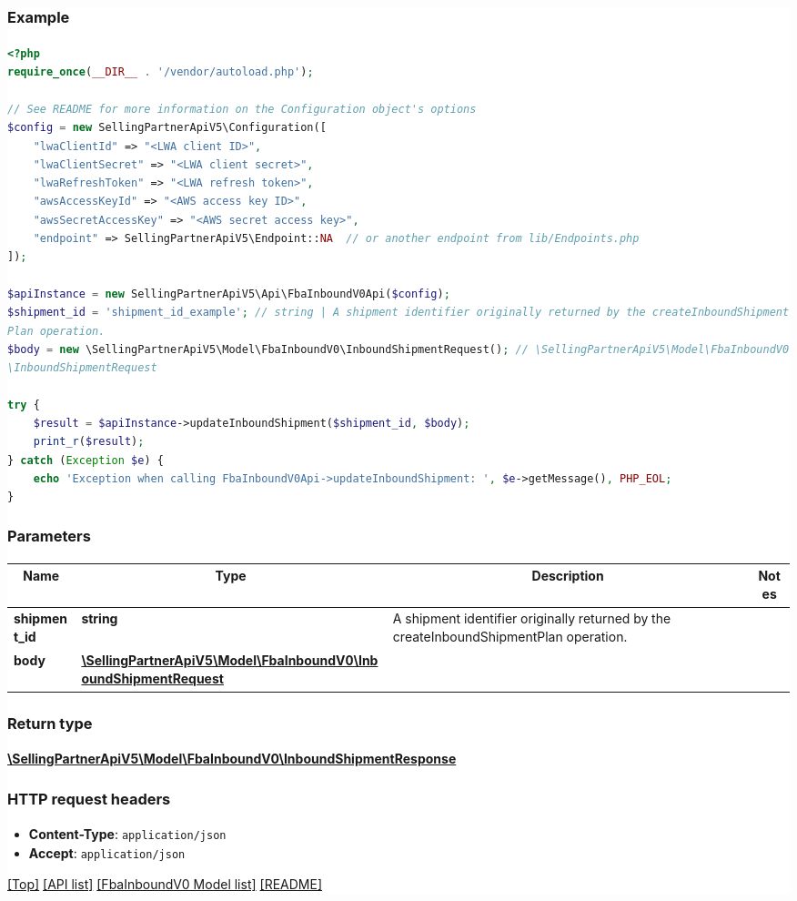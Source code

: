 ### Example

```php
<?php
require_once(__DIR__ . '/vendor/autoload.php');

// See README for more information on the Configuration object's options
$config = new SellingPartnerApiV5\Configuration([
    "lwaClientId" => "<LWA client ID>",
    "lwaClientSecret" => "<LWA client secret>",
    "lwaRefreshToken" => "<LWA refresh token>",
    "awsAccessKeyId" => "<AWS access key ID>",
    "awsSecretAccessKey" => "<AWS secret access key>",
    "endpoint" => SellingPartnerApiV5\Endpoint::NA  // or another endpoint from lib/Endpoints.php
]);

$apiInstance = new SellingPartnerApiV5\Api\FbaInboundV0Api($config);
$shipment_id = 'shipment_id_example'; // string | A shipment identifier originally returned by the createInboundShipmentPlan operation.
$body = new \SellingPartnerApiV5\Model\FbaInboundV0\InboundShipmentRequest(); // \SellingPartnerApiV5\Model\FbaInboundV0\InboundShipmentRequest

try {
    $result = $apiInstance->updateInboundShipment($shipment_id, $body);
    print_r($result);
} catch (Exception $e) {
    echo 'Exception when calling FbaInboundV0Api->updateInboundShipment: ', $e->getMessage(), PHP_EOL;
}
```

### Parameters

Name | Type | Description  | Notes
------------- | ------------- | ------------- | -------------
 **shipment_id** | **string**| A shipment identifier originally returned by the createInboundShipmentPlan operation. |
 **body** | [**\SellingPartnerApiV5\Model\FbaInboundV0\InboundShipmentRequest**](../Model/FbaInboundV0/InboundShipmentRequest.md)|  |

### Return type

[**\SellingPartnerApiV5\Model\FbaInboundV0\InboundShipmentResponse**](../Model/FbaInboundV0/InboundShipmentResponse.md)

### HTTP request headers

- **Content-Type**: `application/json`
- **Accept**: `application/json`

[[Top]](#) [[API list]](../)
[[FbaInboundV0 Model list]](../Model/FbaInboundV0)
[[README]](../../README.md)
